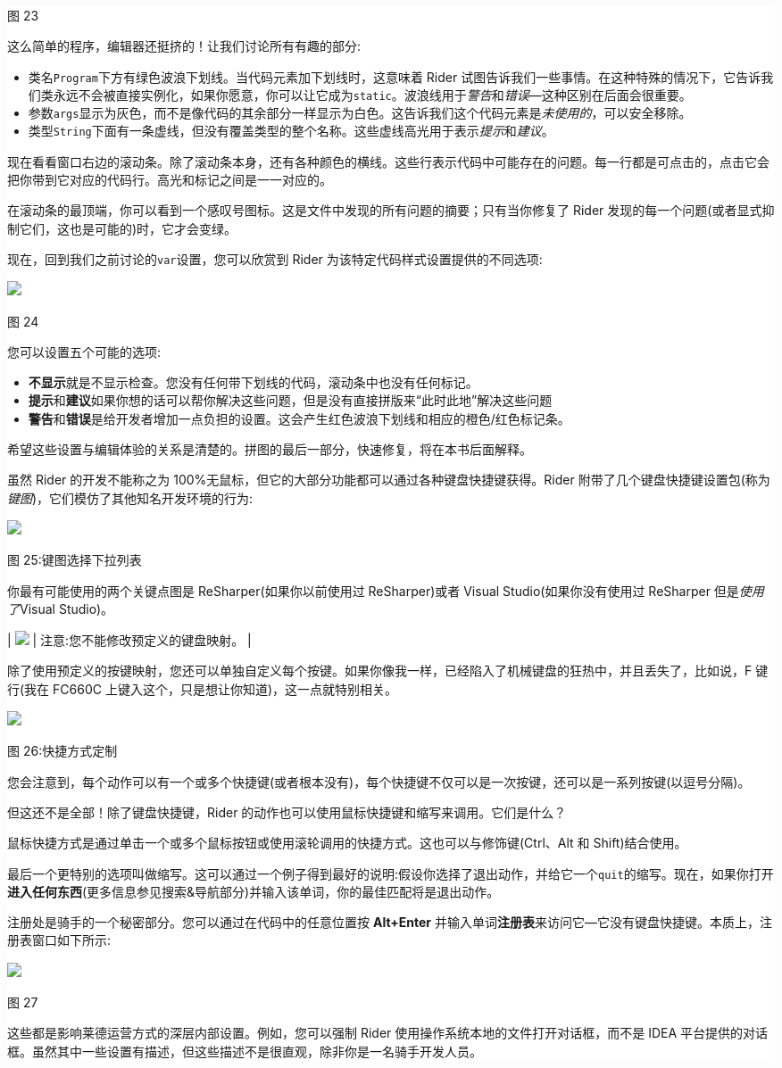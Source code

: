 图 23

这么简单的程序，编辑器还挺挤的！让我们讨论所有有趣的部分:

*   类名`Program`下方有绿色波浪下划线。当代码元素加下划线时，这意味着 Rider 试图告诉我们一些事情。在这种特殊的情况下，它告诉我们类永远不会被直接实例化，如果你愿意，你可以让它成为`static`。波浪线用于*警告*和*错误*—这种区别在后面会很重要。
*   参数`args`显示为灰色，而不是像代码的其余部分一样显示为白色。这告诉我们这个代码元素是*未使用的*，可以安全移除。
*   类型`String`下面有一条虚线，但没有覆盖类型的整个名称。这些虚线高光用于表示*提示*和*建议*。

现在看看窗口右边的滚动条。除了滚动条本身，还有各种颜色的横线。这些行表示代码中可能存在的问题。每一行都是可点击的，点击它会把你带到它对应的代码行。高光和标记之间是一一对应的。

在滚动条的最顶端，你可以看到一个感叹号图标。这是文件中发现的所有问题的摘要；只有当你修复了 Rider 发现的每一个问题(或者显式抑制它们，这也是可能的)时，它才会变绿。

现在，回到我们之前讨论的`var`设置，您可以欣赏到 Rider 为该特定代码样式设置提供的不同选项:

![](../Images/image026.jpg)

图 24

您可以设置五个可能的选项:

*   **不显示**就是不显示检查。您没有任何带下划线的代码，滚动条中也没有任何标记。
*   **提示**和**建议**如果你想的话可以帮你解决这些问题，但是没有直接拼版来“此时此地”解决这些问题
*   **警告**和**错误**是给开发者增加一点负担的设置。这会产生红色波浪下划线和相应的橙色/红色标记条。

希望这些设置与编辑体验的关系是清楚的。拼图的最后一部分，快速修复，将在本书后面解释。

虽然 Rider 的开发不能称之为 100%无鼠标，但它的大部分功能都可以通过各种键盘快捷键获得。Rider 附带了几个键盘快捷键设置包(称为*键图*)，它们模仿了其他知名开发环境的行为:

![](../Images/image027.jpg)

图 25:键图选择下拉列表

你最有可能使用的两个关键点图是 ReSharper(如果你以前使用过 ReSharper)或者 Visual Studio(如果你没有使用过 ReSharper 但是*使用了*Visual Studio)。

| ![](../Images/note.png) | 注意:您不能修改预定义的键盘映射。 |

除了使用预定义的按键映射，您还可以单独自定义每个按键。如果你像我一样，已经陷入了机械键盘的狂热中，并且丢失了，比如说，F 键行(我在 FC660C 上键入这个，只是想让你知道)，这一点就特别相关。

![](../Images/image029.jpg)

图 26:快捷方式定制

您会注意到，每个动作可以有一个或多个快捷键(或者根本没有)，每个快捷键不仅可以是一次按键，还可以是一系列按键(以逗号分隔)。

但这还不是全部！除了键盘快捷键，Rider 的动作也可以使用鼠标快捷键和缩写来调用。它们是什么？

鼠标快捷方式是通过单击一个或多个鼠标按钮或使用滚轮调用的快捷方式。这也可以与修饰键(Ctrl、Alt 和 Shift)结合使用。

最后一个更特别的选项叫做缩写。这可以通过一个例子得到最好的说明:假设你选择了退出动作，并给它一个`quit`的缩写。现在，如果你打开**进入任何东西**(更多信息参见搜索&导航部分)并输入该单词，你的最佳匹配将是退出动作。

注册处是骑手的一个秘密部分。您可以通过在代码中的任意位置按 **Alt+Enter** 并输入单词**注册表**来访问它—它没有键盘快捷键。本质上，注册表窗口如下所示:

![](../Images/image030.jpg)

图 27

这些都是影响莱德运营方式的深层内部设置。例如，您可以强制 Rider 使用操作系统本地的文件打开对话框，而不是 IDEA 平台提供的对话框。虽然其中一些设置有描述，但这些描述不是很直观，除非你是一名骑手开发人员。